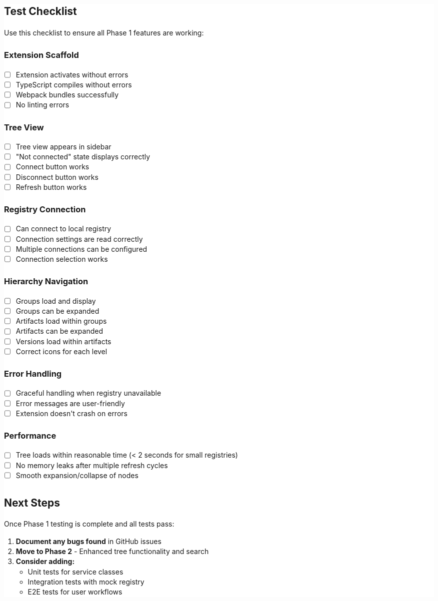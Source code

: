## Test Checklist

Use this checklist to ensure all Phase 1 features are working:

### Extension Scaffold
- [ ] Extension activates without errors
- [ ] TypeScript compiles without errors
- [ ] Webpack bundles successfully
- [ ] No linting errors

### Tree View
- [ ] Tree view appears in sidebar
- [ ] "Not connected" state displays correctly
- [ ] Connect button works
- [ ] Disconnect button works
- [ ] Refresh button works

### Registry Connection
- [ ] Can connect to local registry
- [ ] Connection settings are read correctly
- [ ] Multiple connections can be configured
- [ ] Connection selection works

### Hierarchy Navigation
- [ ] Groups load and display
- [ ] Groups can be expanded
- [ ] Artifacts load within groups
- [ ] Artifacts can be expanded
- [ ] Versions load within artifacts
- [ ] Correct icons for each level

### Error Handling
- [ ] Graceful handling when registry unavailable
- [ ] Error messages are user-friendly
- [ ] Extension doesn't crash on errors

### Performance
- [ ] Tree loads within reasonable time (< 2 seconds for small registries)
- [ ] No memory leaks after multiple refresh cycles
- [ ] Smooth expansion/collapse of nodes

## Next Steps

Once Phase 1 testing is complete and all tests pass:

1. **Document any bugs found** in GitHub issues
2. **Move to Phase 2** - Enhanced tree functionality and search
3. **Consider adding:**
   - Unit tests for service classes
   - Integration tests with mock registry
   - E2E tests for user workflows
